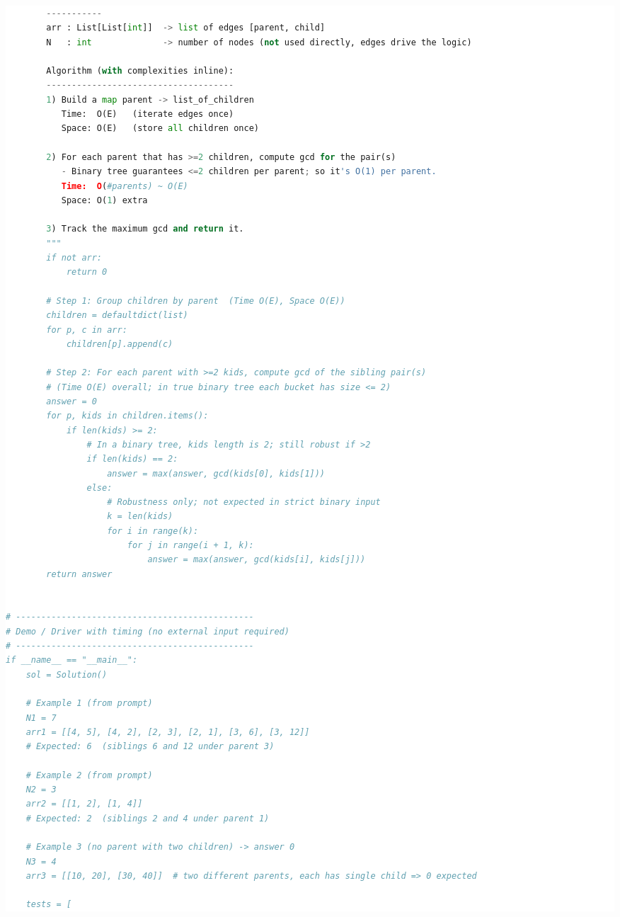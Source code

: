 ```python
        -----------
        arr : List[List[int]]  -> list of edges [parent, child]
        N   : int              -> number of nodes (not used directly, edges drive the logic)

        Algorithm (with complexities inline):
        -------------------------------------
        1) Build a map parent -> list_of_children
           Time:  O(E)   (iterate edges once)
           Space: O(E)   (store all children once)

        2) For each parent that has >=2 children, compute gcd for the pair(s)
           - Binary tree guarantees <=2 children per parent; so it's O(1) per parent.
           Time:  O(#parents) ~ O(E)
           Space: O(1) extra

        3) Track the maximum gcd and return it.
        """
        if not arr:
            return 0

        # Step 1: Group children by parent  (Time O(E), Space O(E))
        children = defaultdict(list)
        for p, c in arr:
            children[p].append(c)

        # Step 2: For each parent with >=2 kids, compute gcd of the sibling pair(s)
        # (Time O(E) overall; in true binary tree each bucket has size <= 2)
        answer = 0
        for p, kids in children.items():
            if len(kids) >= 2:
                # In a binary tree, kids length is 2; still robust if >2
                if len(kids) == 2:
                    answer = max(answer, gcd(kids[0], kids[1]))
                else:
                    # Robustness only; not expected in strict binary input
                    k = len(kids)
                    for i in range(k):
                        for j in range(i + 1, k):
                            answer = max(answer, gcd(kids[i], kids[j]))
        return answer


# -----------------------------------------------
# Demo / Driver with timing (no external input required)
# -----------------------------------------------
if __name__ == "__main__":
    sol = Solution()

    # Example 1 (from prompt)
    N1 = 7
    arr1 = [[4, 5], [4, 2], [2, 3], [2, 1], [3, 6], [3, 12]]
    # Expected: 6  (siblings 6 and 12 under parent 3)

    # Example 2 (from prompt)
    N2 = 3
    arr2 = [[1, 2], [1, 4]]
    # Expected: 2  (siblings 2 and 4 under parent 1)

    # Example 3 (no parent with two children) -> answer 0
    N3 = 4
    arr3 = [[10, 20], [30, 40]]  # two different parents, each has single child => 0 expected

    tests = [
```